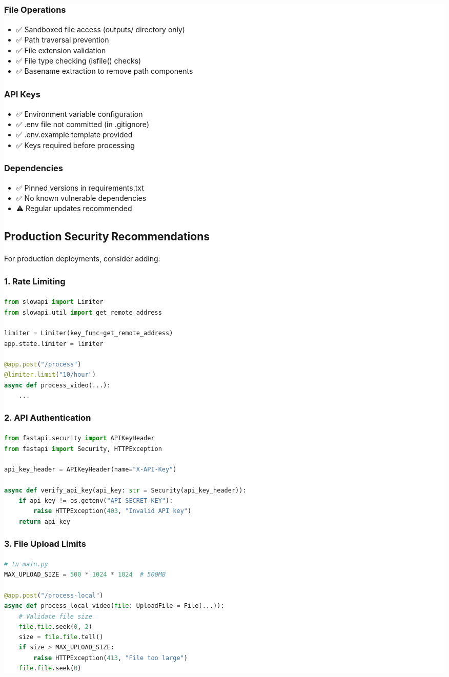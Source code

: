### File Operations
- ✅ Sandboxed file access (outputs/ directory only)
- ✅ Path traversal prevention
- ✅ File extension validation
- ✅ File type checking (isfile() checks)
- ✅ Basename extraction to remove path components

### API Keys
- ✅ Environment variable configuration
- ✅ .env file not committed (in .gitignore)
- ✅ .env.example template provided
- ✅ Keys required before processing

### Dependencies
- ✅ Pinned versions in requirements.txt
- ✅ No known vulnerable dependencies
- ⚠️  Regular updates recommended

## Production Security Recommendations

For production deployments, consider adding:

### 1. Rate Limiting
```python
from slowapi import Limiter
from slowapi.util import get_remote_address

limiter = Limiter(key_func=get_remote_address)
app.state.limiter = limiter

@app.post("/process")
@limiter.limit("10/hour")
async def process_video(...):
    ...
```

### 2. API Authentication
```python
from fastapi.security import APIKeyHeader
from fastapi import Security, HTTPException

api_key_header = APIKeyHeader(name="X-API-Key")

async def verify_api_key(api_key: str = Security(api_key_header)):
    if api_key != os.getenv("API_SECRET_KEY"):
        raise HTTPException(403, "Invalid API key")
    return api_key
```

### 3. File Upload Limits
```python
# In main.py
MAX_UPLOAD_SIZE = 500 * 1024 * 1024  # 500MB

@app.post("/process-local")
async def process_local_video(file: UploadFile = File(...)):
    # Validate file size
    file.file.seek(0, 2)
    size = file.file.tell()
    if size > MAX_UPLOAD_SIZE:
        raise HTTPException(413, "File too large")
    file.file.seek(0)
```